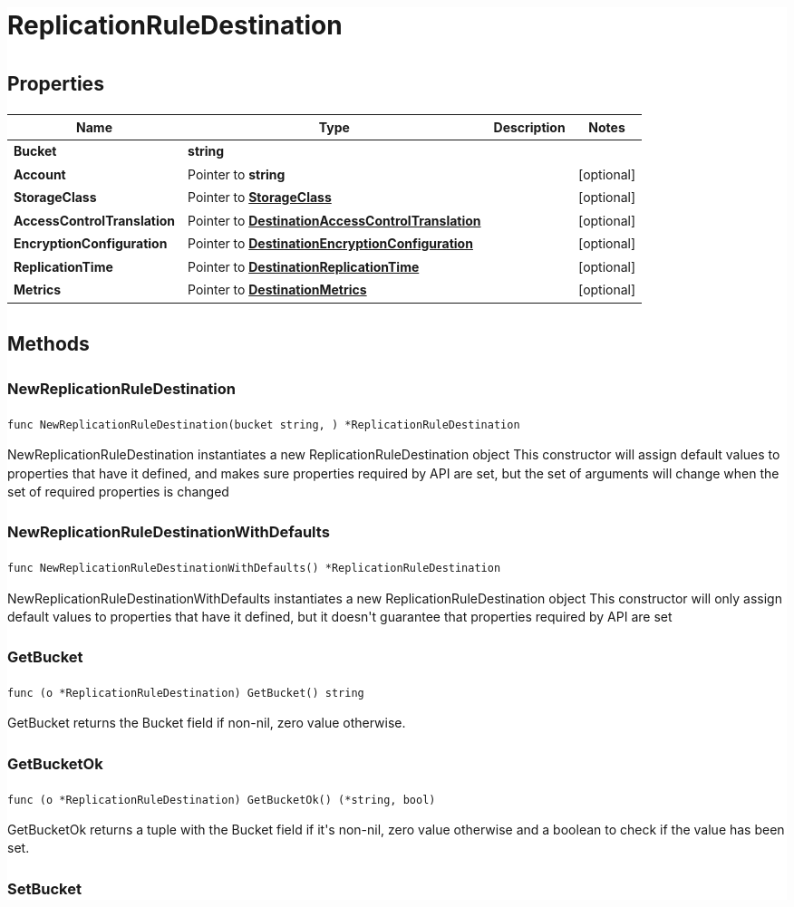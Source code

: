 # ReplicationRuleDestination

## Properties

Name | Type | Description | Notes
------------ | ------------- | ------------- | -------------
**Bucket** | **string** |  | 
**Account** | Pointer to **string** |  | [optional] 
**StorageClass** | Pointer to [**StorageClass**](StorageClass.md) |  | [optional] 
**AccessControlTranslation** | Pointer to [**DestinationAccessControlTranslation**](DestinationAccessControlTranslation.md) |  | [optional] 
**EncryptionConfiguration** | Pointer to [**DestinationEncryptionConfiguration**](DestinationEncryptionConfiguration.md) |  | [optional] 
**ReplicationTime** | Pointer to [**DestinationReplicationTime**](DestinationReplicationTime.md) |  | [optional] 
**Metrics** | Pointer to [**DestinationMetrics**](DestinationMetrics.md) |  | [optional] 

## Methods

### NewReplicationRuleDestination

`func NewReplicationRuleDestination(bucket string, ) *ReplicationRuleDestination`

NewReplicationRuleDestination instantiates a new ReplicationRuleDestination object
This constructor will assign default values to properties that have it defined,
and makes sure properties required by API are set, but the set of arguments
will change when the set of required properties is changed

### NewReplicationRuleDestinationWithDefaults

`func NewReplicationRuleDestinationWithDefaults() *ReplicationRuleDestination`

NewReplicationRuleDestinationWithDefaults instantiates a new ReplicationRuleDestination object
This constructor will only assign default values to properties that have it defined,
but it doesn't guarantee that properties required by API are set

### GetBucket

`func (o *ReplicationRuleDestination) GetBucket() string`

GetBucket returns the Bucket field if non-nil, zero value otherwise.

### GetBucketOk

`func (o *ReplicationRuleDestination) GetBucketOk() (*string, bool)`

GetBucketOk returns a tuple with the Bucket field if it's non-nil, zero value otherwise
and a boolean to check if the value has been set.

### SetBucket
